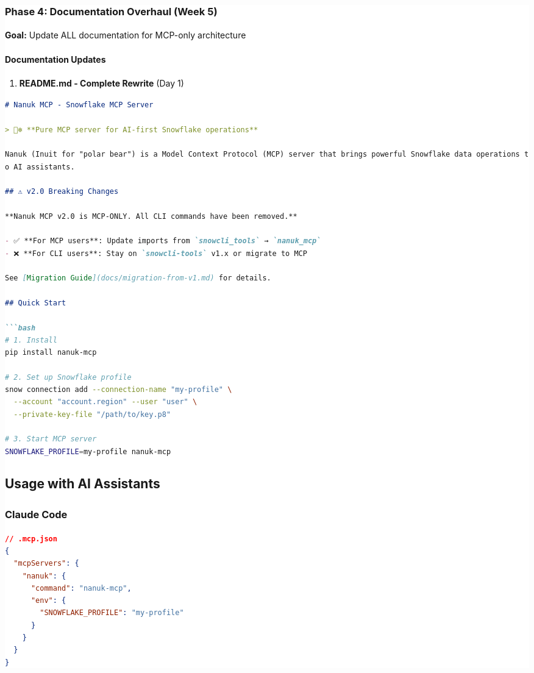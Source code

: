 
### Phase 4: Documentation Overhaul (Week 5)

**Goal:** Update ALL documentation for MCP-only architecture

#### Documentation Updates

1. **README.md - Complete Rewrite** (Day 1)

```markdown
# Nanuk MCP - Snowflake MCP Server

> 🐻‍❄️ **Pure MCP server for AI-first Snowflake operations**

Nanuk (Inuit for "polar bear") is a Model Context Protocol (MCP) server that brings powerful Snowflake data operations to AI assistants.

## ⚠️ v2.0 Breaking Changes

**Nanuk MCP v2.0 is MCP-ONLY. All CLI commands have been removed.**

- ✅ **For MCP users**: Update imports from `snowcli_tools` → `nanuk_mcp`
- ❌ **For CLI users**: Stay on `snowcli-tools` v1.x or migrate to MCP

See [Migration Guide](docs/migration-from-v1.md) for details.

## Quick Start

```bash
# 1. Install
pip install nanuk-mcp

# 2. Set up Snowflake profile
snow connection add --connection-name "my-profile" \
  --account "account.region" --user "user" \
  --private-key-file "/path/to/key.p8"

# 3. Start MCP server
SNOWFLAKE_PROFILE=my-profile nanuk-mcp
```

## Usage with AI Assistants

### Claude Code
```json
// .mcp.json
{
  "mcpServers": {
    "nanuk": {
      "command": "nanuk-mcp",
      "env": {
        "SNOWFLAKE_PROFILE": "my-profile"
      }
    }
  }
}
```
